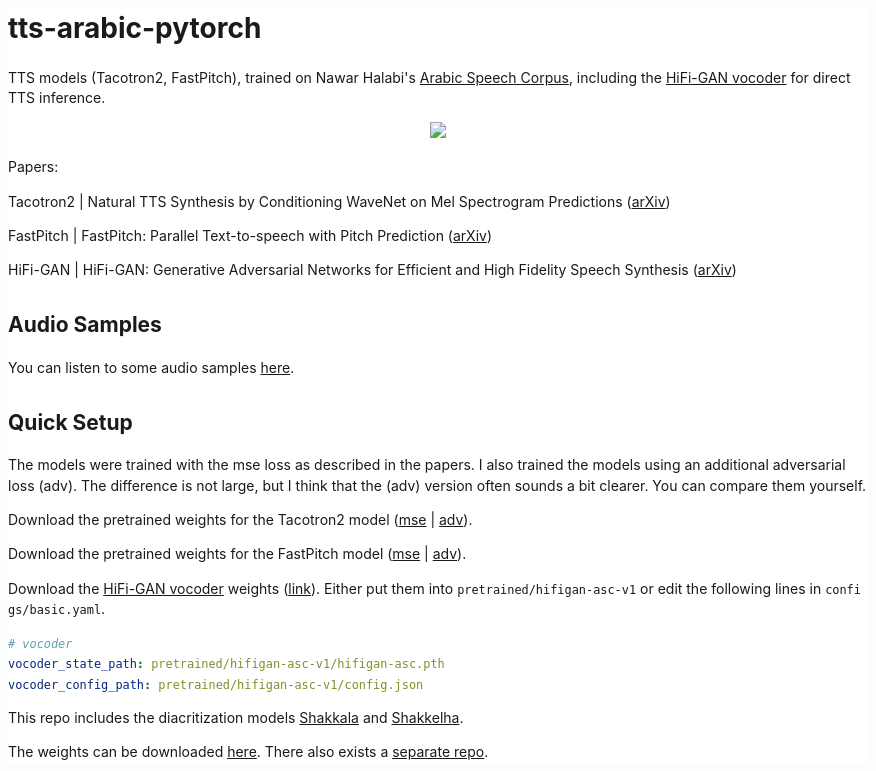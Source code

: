 # tts-arabic-pytorch

TTS models (Tacotron2, FastPitch), trained on Nawar Halabi's [Arabic Speech Corpus](http://en.arabicspeechcorpus.com/), including the [HiFi-GAN vocoder](https://github.com/jik876/hifi-gan) for direct TTS inference.

<div align="center">
  <img src="https://user-images.githubusercontent.com/28433296/227660976-0d1e2033-276e-45e5-b232-a5a9b6b3f2a8.png" width="95%"></img>
</div>

Papers:

Tacotron2 | Natural TTS Synthesis by Conditioning WaveNet on Mel Spectrogram Predictions ([arXiv](https://arxiv.org/abs/1712.05884))

FastPitch | FastPitch: Parallel Text-to-speech with Pitch Prediction ([arXiv](https://arxiv.org/abs/2006.06873))

HiFi-GAN  | HiFi-GAN: Generative Adversarial Networks for Efficient and High Fidelity Speech Synthesis ([arXiv](https://arxiv.org/abs/2010.05646))

## Audio Samples

You can listen to some audio samples [here](https://nipponjo.github.io/tts-arabic-samples).

## Quick Setup
The models were trained with the mse loss as described in the papers. I also trained the models using an additional adversarial loss (adv). The difference is not large, but I think that the (adv) version often sounds a bit clearer. You can compare them yourself.

Download the pretrained weights for the Tacotron2 model ([mse](https://drive.google.com/u/0/uc?id=1GCu-ZAcfJuT5qfzlKItcNqtuVNa7CNy9&export=download) | [adv](https://drive.google.com/u/0/uc?id=1FusCFZIXSVCQ9Q6PLb91GIkEnhn_zWRS&export=download)).

Download the pretrained weights for the FastPitch model ([mse](https://drive.google.com/u/0/uc?id=1sliRc62wjPTnPWBVQ95NDUgnCSH5E8M0&export=download) | [adv](https://drive.google.com/u/0/uc?id=1-vZOhi9To_78-yRslC6sFLJBUjwgJT-D&export=download)).

Download the [HiFi-GAN vocoder](https://github.com/jik876/hifi-gan) weights ([link](https://drive.google.com/u/0/uc?id=1zSYYnJFS-gQox-IeI71hVY-fdPysxuFK&export=download)). Either put them into `pretrained/hifigan-asc-v1` or edit the following lines in `configs/basic.yaml`.

```yaml
# vocoder
vocoder_state_path: pretrained/hifigan-asc-v1/hifigan-asc.pth
vocoder_config_path: pretrained/hifigan-asc-v1/config.json
```

This repo includes the diacritization models [Shakkala](https://github.com/Barqawiz/Shakkala) and [Shakkelha](https://github.com/AliOsm/shakkelha). 

The weights can be downloaded [here](https://drive.google.com/u/1/uc?id=1MIZ_t7pqAQP-R3vwWWQTJMER8yPm1uB1&export=download). There also exists a [separate repo](https://github.com/nipponjo/arabic-vocalization).
